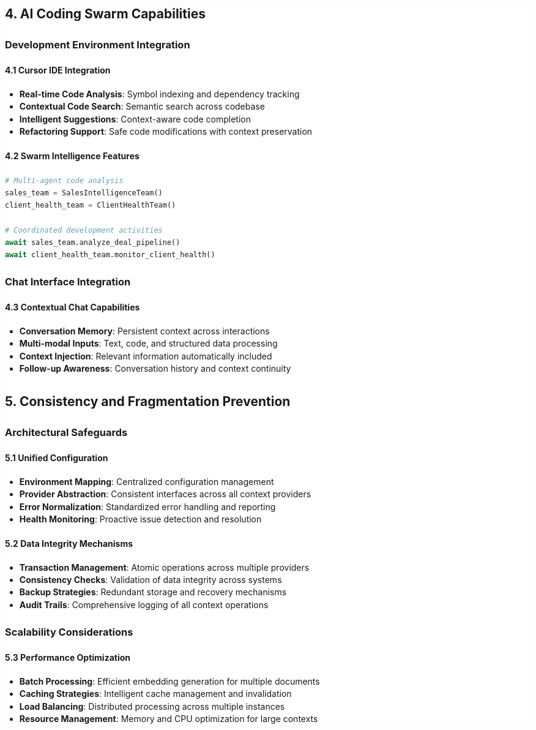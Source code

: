 ## 4. AI Coding Swarm Capabilities

### Development Environment Integration

#### 4.1 Cursor IDE Integration
- **Real-time Code Analysis**: Symbol indexing and dependency tracking
- **Contextual Code Search**: Semantic search across codebase
- **Intelligent Suggestions**: Context-aware code completion
- **Refactoring Support**: Safe code modifications with context preservation

#### 4.2 Swarm Intelligence Features
```python
# Multi-agent code analysis
sales_team = SalesIntelligenceTeam()
client_health_team = ClientHealthTeam()

# Coordinated development activities
await sales_team.analyze_deal_pipeline()
await client_health_team.monitor_client_health()
```

### Chat Interface Integration

#### 4.3 Contextual Chat Capabilities
- **Conversation Memory**: Persistent context across interactions
- **Multi-modal Inputs**: Text, code, and structured data processing
- **Context Injection**: Relevant information automatically included
- **Follow-up Awareness**: Conversation history and context continuity

## 5. Consistency and Fragmentation Prevention

### Architectural Safeguards

#### 5.1 Unified Configuration
- **Environment Mapping**: Centralized configuration management
- **Provider Abstraction**: Consistent interfaces across all context providers
- **Error Normalization**: Standardized error handling and reporting
- **Health Monitoring**: Proactive issue detection and resolution

#### 5.2 Data Integrity Mechanisms
- **Transaction Management**: Atomic operations across multiple providers
- **Consistency Checks**: Validation of data integrity across systems
- **Backup Strategies**: Redundant storage and recovery mechanisms
- **Audit Trails**: Comprehensive logging of all context operations

### Scalability Considerations

#### 5.3 Performance Optimization
- **Batch Processing**: Efficient embedding generation for multiple documents
- **Caching Strategies**: Intelligent cache management and invalidation
- **Load Balancing**: Distributed processing across multiple instances
- **Resource Management**: Memory and CPU optimization for large contexts
